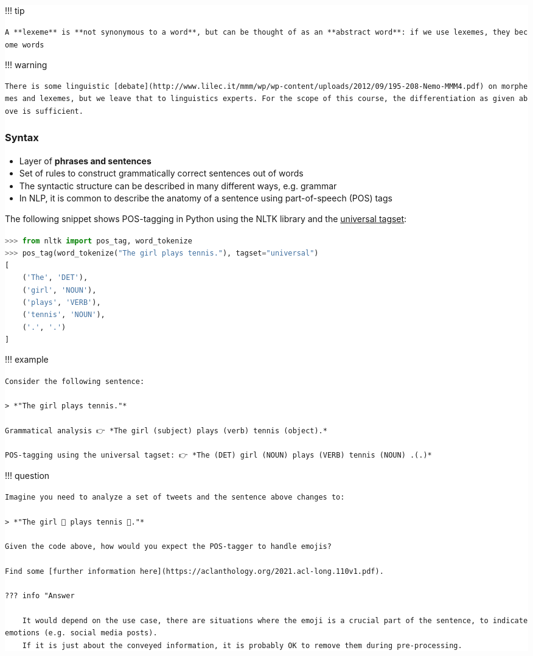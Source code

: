!!! tip

    A **lexeme** is **not synonymous to a word**, but can be thought of as an **abstract word**: if we use lexemes, they become words

!!! warning

    There is some linguistic [debate](http://www.lilec.it/mmm/wp/wp-content/uploads/2012/09/195-208-Nemo-MMM4.pdf) on morphemes and lexemes, but we leave that to linguistics experts. For the scope of this course, the differentiation as given above is sufficient.

### Syntax

- Layer of **phrases and sentences**
- Set of rules to construct grammatically correct sentences out of words
- The syntactic structure can be described in many different ways, e.g. grammar
- In NLP, it is common to describe the anatomy of a sentence using part-of-speech (POS) tags

The following snippet shows POS-tagging in Python using the NLTK library and the [universal tagset](https://github.com/slavpetrov/universal-pos-tags):

```python
>>> from nltk import pos_tag, word_tokenize
>>> pos_tag(word_tokenize("The girl plays tennis."), tagset="universal")
[
    ('The', 'DET'),
    ('girl', 'NOUN'),
    ('plays', 'VERB'),
    ('tennis', 'NOUN'),
    ('.', '.')
]
```

!!! example

    Consider the following sentence:

    > *"The girl plays tennis."*

    Grammatical analysis 👉 *The girl (subject) plays (verb) tennis (object).*

    POS-tagging using the universal tagset: 👉 *The (DET) girl (NOUN) plays (VERB) tennis (NOUN) .(.)*

!!! question

    Imagine you need to analyze a set of tweets and the sentence above changes to:

    > *"The girl 👧 plays tennis 🎾."*

    Given the code above, how would you expect the POS-tagger to handle emojis?

    Find some [further information here](https://aclanthology.org/2021.acl-long.110v1.pdf).

    ??? info "Answer

        It would depend on the use case, there are situations where the emoji is a crucial part of the sentence, to indicate emotions (e.g. social media posts).
        If it is just about the conveyed information, it is probably OK to remove them during pre-processing.
